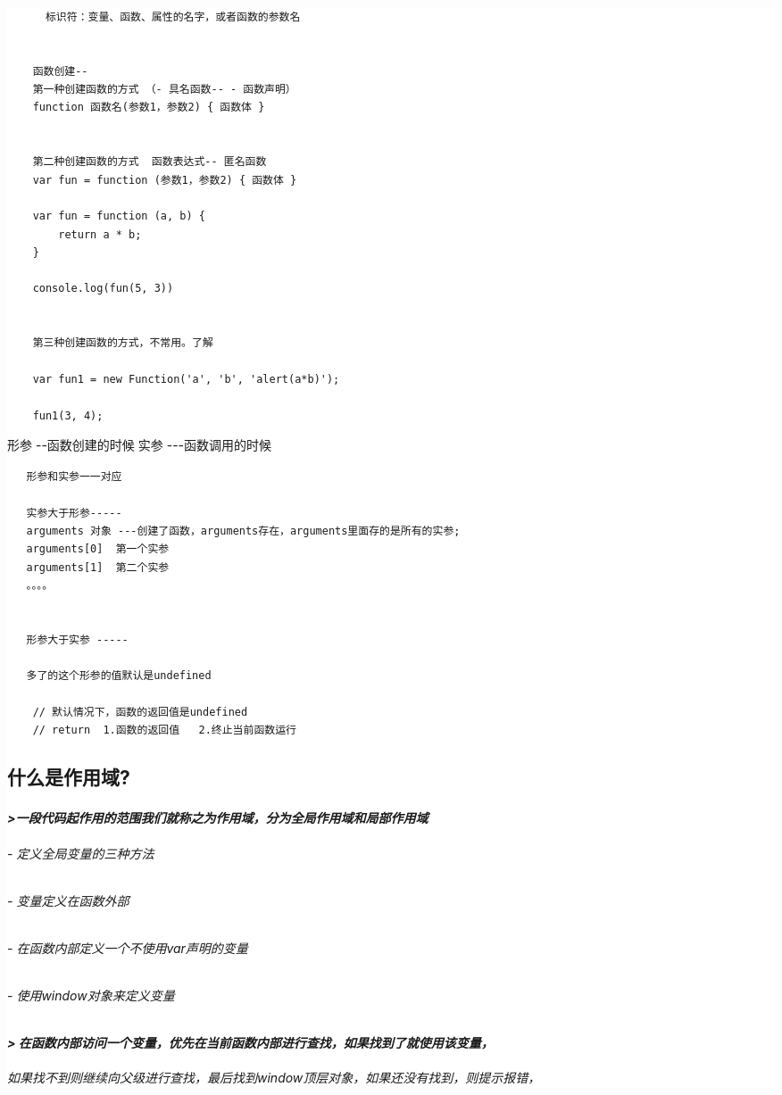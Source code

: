           标识符：变量、函数、属性的名字，或者函数的参数名


        函数创建--
        第一种创建函数的方式 （- 具名函数-- - 函数声明）
        function 函数名(参数1，参数2) { 函数体 }


        第二种创建函数的方式  函数表达式-- 匿名函数
        var fun = function (参数1，参数2) { 函数体 }
    
        var fun = function (a, b) {
            return a * b;
        }
    
        console.log(fun(5, 3))


        第三种创建函数的方式，不常用。了解
    
        var fun1 = new Function('a', 'b', 'alert(a*b)');
    
        fun1(3, 4);

 形参  --函数创建的时候
 实参  ---函数调用的时候

       形参和实参一一对应
    
       实参大于形参-----
       arguments 对象 ---创建了函数，arguments存在，arguments里面存的是所有的实参;
       arguments[0]  第一个实参
       arguments[1]  第二个实参
       。。。。


       形参大于实参 -----
       
       多了的这个形参的值默认是undefined
    
        // 默认情况下，函数的返回值是undefined
        // return  1.函数的返回值   2.终止当前函数运行
##  什么是作用域?



####   *>一段代码起作用的范围我们就称之为作用域，分为全局作用域和局部作用域*

######   - 定义全局变量的三种方法

######     - 变量定义在函数外部

######     - 在函数内部定义一个不使用var声明的变量

######     - 使用window对象来定义变量

#### *> 在函数内部访问一个变量，优先在当前函数内部进行查找，如果找到了就使用该变量，*

######   如果找不到则继续向父级进行查找，最后找到window顶层对象，如果还没有找到，则提示报错，

